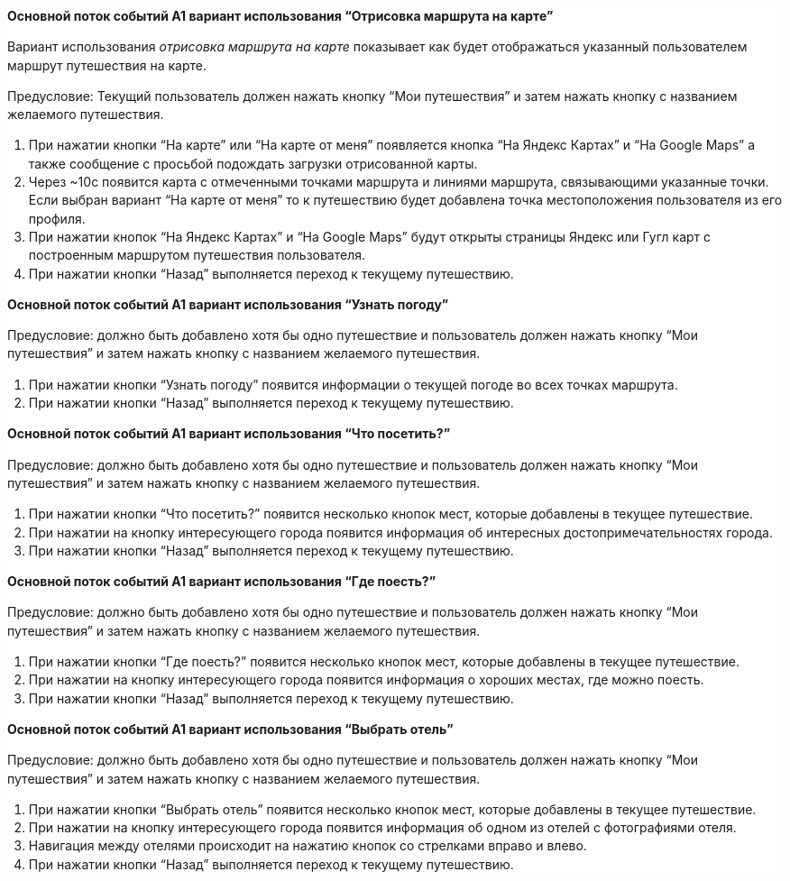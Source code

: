 **Основной поток событий А1 вариант использования “Отрисовка маршрута на карте”**

Вариант использования _отрисовка маршрута на карте_ показывает как будет отображаться указанный пользователем маршрут путешествия на карте.

Предусловие: Текущий пользователь должен нажать кнопку “Мои путешествия” и затем нажать кнопку с названием желаемого путешествия.

1. При нажатии кнопки “На карте” или “На карте от меня” появляется кнопка “На Яндекс Картах” и “На Google Maps” а также сообщение с просьбой подождать загрузки отрисованной карты.
2. Через ~10с появится карта с отмеченными точками маршрута и линиями маршрута, связывающими указанные точки. Если выбран вариант “На карте от меня” то к путешествию будет добавлена точка местоположения пользователя из его профиля.
3. При нажатии кнопок “На Яндекс Картах” и “На Google Maps” будут открыты страницы Яндекс или Гугл карт с построенным маршрутом путешествия пользователя.
4. При нажатии кнопки “Назад” выполняется переход к текущему путешествию.

**Основной поток событий А1 вариант использования “Узнать погоду”**

Предусловие: должно быть добавлено хотя бы одно путешествие и пользователь должен нажать кнопку “Мои путешествия” и затем нажать кнопку с названием желаемого путешествия.

1. При нажатии кнопки “Узнать погоду” появится информации о текущей погоде во всех точках маршрута.
2. При нажатии кнопки “Назад” выполняется переход к текущему путешествию.

**Основной поток событий А1 вариант использования “Что посетить?”**

Предусловие: должно быть добавлено хотя бы одно путешествие и пользователь должен нажать кнопку “Мои путешествия” и затем нажать кнопку с названием желаемого путешествия.

1. При нажатии кнопки “Что посетить?” появится несколько кнопок мест, которые добавлены в текущее путешествие.
2. При нажатии на кнопку интересующего города появится информация об интересных достопримечательностях города.
3. При нажатии кнопки “Назад” выполняется переход к текущему путешествию.

**Основной поток событий А1 вариант использования “Где поесть?”**

Предусловие: должно быть добавлено хотя бы одно путешествие и пользователь должен нажать кнопку “Мои путешествия” и затем нажать кнопку с названием желаемого путешествия.

1. При нажатии кнопки “Где поесть?” появится несколько кнопок мест, которые добавлены в текущее путешествие.
2. При нажатии на кнопку интересующего города появится информация о хороших местах, где можно поесть.
3. При нажатии кнопки “Назад” выполняется переход к текущему путешествию.

**Основной поток событий А1 вариант использования “Выбрать отель”**

Предусловие: должно быть добавлено хотя бы одно путешествие и пользователь должен нажать кнопку “Мои путешествия” и затем нажать кнопку с названием желаемого путешествия.

1. При нажатии кнопки “Выбрать отель” появится несколько кнопок мест, которые добавлены в текущее путешествие.
2. При нажатии на кнопку интересующего города появится информация об одном из отелей с фотографиями отеля.
3. Навигация между отелями происходит на нажатию кнопок со стрелками вправо и влево.
4. При нажатии кнопки “Назад” выполняется переход к текущему путешествию.
